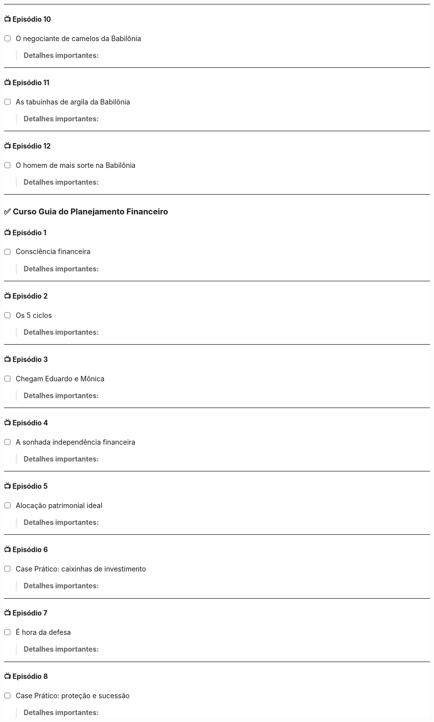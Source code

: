 >  
---
#### 📺 Episódio 10  
- [ ] O negociante de camelos da Babilônia  
> **Detalhes importantes:**  
>  
---
#### 📺 Episódio 11  
- [ ] As tabuinhas de argila da Babilônia  
> **Detalhes importantes:**  
>  
---
#### 📺 Episódio 12  
- [ ] O homem de mais sorte na Babilônia  
> **Detalhes importantes:**  
>  
---

### ✅ Curso Guia do Planejamento Financeiro
#### 📺 Episódio 1  
- [ ] Consciência financeira  
> **Detalhes importantes:**  
>  
---
#### 📺 Episódio 2  
- [ ] Os 5 ciclos  
> **Detalhes importantes:**  
>  
---
#### 📺 Episódio 3  
- [ ] Chegam Eduardo e Mônica  
> **Detalhes importantes:**  
>  
---
#### 📺 Episódio 4  
- [ ] A sonhada independência financeira  
> **Detalhes importantes:**  
>  
---
#### 📺 Episódio 5  
- [ ] Alocação patrimonial ideal  
> **Detalhes importantes:**  
>  
---
#### 📺 Episódio 6  
- [ ] Case Prático: caixinhas de investimento  
> **Detalhes importantes:**  
>  
---
#### 📺 Episódio 7  
- [ ] É hora da defesa  
> **Detalhes importantes:**  
>  
---
#### 📺 Episódio 8  
- [ ] Case Prático: proteção e sucessão  
> **Detalhes importantes:**  